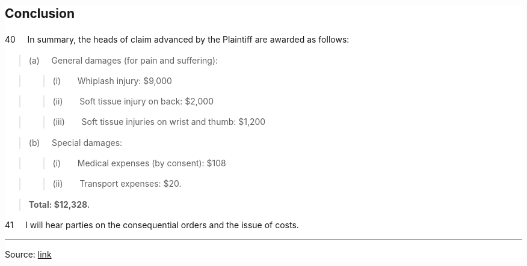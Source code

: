 ## Conclusion

40     In summary, the heads of claim advanced by the Plaintiff are awarded as follows:

> (a)     General damages (for pain and suffering):

>> (i)       Whiplash injury: $9,000

>> (ii)       Soft tissue injury on back: $2,000

>> (iii)       Soft tissue injuries on wrist and thumb: $1,200

> (b)     Special damages:

>> (i)       Medical expenses (by consent): $108

>> (ii)       Transport expenses: $20.

> **Total: $12,328.**

41     I will hear parties on the consequential orders and the issue of costs.

* * *

[^1]: Plaintiff’s Affidavit of Evidence-in-Chief dated 10 December 2018 (“PAEIC”) at para 7.

[^2]: PAEIC at para 7.

[^3]: PAEIC at para 10.

[^4]: PAEIC at para 11.

[^5]: PAEIC at para 11; Plaintiff’s Bundle of Documents (“PBOD”) at p 1.

[^6]: PAEIC at para 12.

[^7]: PBOD at p 3.

[^8]: PBOD at pp 3-4.

[^9]: PBOD at p 4.

[^10]: Defendant’s written submissions dated 15 April 2020 (“DWS”) at para 29.

[^11]: DWS at para 20.

[^12]: Notes of Evidence (“NE”), 4 October 2019, 4/D-E and 5/B-C; Defendant’s Bundle of Documents (“DBOD”) at p 14 and p 23.

[^13]: DWS at para 21.

[^14]: PAEIC at para 6.

[^15]: Plaintiff’s answer to interrogatories dated 18 April 2019 at para 14; DBOD at p 29.

[^16]: NE, 4 October 2019, 6/C-D.

[^17]: NE, 24 January 2020, 11/A-B.

[^18]: NE, 24 January 2020, 8/C-D.

[^19]: NE, 24 January 2020, 6/C-D.

[^20]: NE, 24 January 2020, 8/C-D.

[^21]: NE, 24 January 2020, 12/C-D.

[^22]: PAEIC at para 6.

[^23]: Defendant’s reply submissions dated 23 April 2020 (“DRS”) at paras 5-8.

[^24]: DRS at para 6.

[^25]: DRS at para 8.

[^26]: PAEIC at para 6.

[^27]: NE, 24 January 2020, 11/A-C.

[^28]: NE, 24 January 2020, 10/A-C.

[^29]: DWS at para 21.

[^30]: PAEIC at para 6.

[^31]: PBOD at p 2.

[^32]: DWS at paras 13-15.

[^33]: PAEIC at paras 11, 15, 16 and 23.

[^34]: PAEIC at para 20.

[^35]: PAEIC at para 21.

[^36]: PAEIC at para 22.

[^37]: PAEIC at para 18.

[^38]: PAEIC at para 22.

[^39]: Plaintiff’s written submissions dated 15 April 2020 (“PWS”) at para 2.1.14.

[^40]: NE, 24 January 2020, 11/C-D.

[^41]: NE, 24 January 2020, 11/C-D.

[^42]: PAEIC at para 18.

[^43]: PWC at para 3.1

[^44]: PWC at para 4.1.

[^45]: Assessment of Damages hearing on 31 March 2020.

[^46]: PWC at para 4.1.

[^47]: PAEIC at pp 21-24.

[^48]: NE, 29 October 2019, 10/A.

[^49]: NE, 29 October 2019, 10/A-B.

[^50]: DWC at para 37.


Source: [link](https://www.lawnet.sg:443/lawnet/web/lawnet/free-resources?p_p_id=freeresources_WAR_lawnet3baseportlet&p_p_lifecycle=1&p_p_state=normal&p_p_mode=view&_freeresources_WAR_lawnet3baseportlet_action=openContentPage&_freeresources_WAR_lawnet3baseportlet_docId=%2FJudgment%2F24669-SSP.xml)